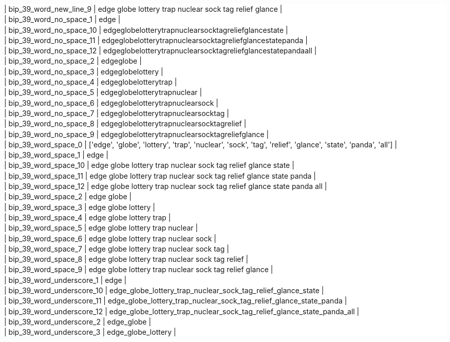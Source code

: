 | bip_39_word_new_line_9 | edge
globe
lottery
trap
nuclear
sock
tag
relief
glance |  
| bip_39_word_no_space_1 | edge |  
| bip_39_word_no_space_10 | edgeglobelotterytrapnuclearsocktagreliefglancestate |  
| bip_39_word_no_space_11 | edgeglobelotterytrapnuclearsocktagreliefglancestatepanda |  
| bip_39_word_no_space_12 | edgeglobelotterytrapnuclearsocktagreliefglancestatepandaall |  
| bip_39_word_no_space_2 | edgeglobe |  
| bip_39_word_no_space_3 | edgeglobelottery |  
| bip_39_word_no_space_4 | edgeglobelotterytrap |  
| bip_39_word_no_space_5 | edgeglobelotterytrapnuclear |  
| bip_39_word_no_space_6 | edgeglobelotterytrapnuclearsock |  
| bip_39_word_no_space_7 | edgeglobelotterytrapnuclearsocktag |  
| bip_39_word_no_space_8 | edgeglobelotterytrapnuclearsocktagrelief |  
| bip_39_word_no_space_9 | edgeglobelotterytrapnuclearsocktagreliefglance |  
| bip_39_word_space_0 | ['edge', 'globe', 'lottery', 'trap', 'nuclear', 'sock', 'tag', 'relief', 'glance', 'state', 'panda', 'all'] |  
| bip_39_word_space_1 | edge |  
| bip_39_word_space_10 | edge globe lottery trap nuclear sock tag relief glance state |  
| bip_39_word_space_11 | edge globe lottery trap nuclear sock tag relief glance state panda |  
| bip_39_word_space_12 | edge globe lottery trap nuclear sock tag relief glance state panda all |  
| bip_39_word_space_2 | edge globe |  
| bip_39_word_space_3 | edge globe lottery |  
| bip_39_word_space_4 | edge globe lottery trap |  
| bip_39_word_space_5 | edge globe lottery trap nuclear |  
| bip_39_word_space_6 | edge globe lottery trap nuclear sock |  
| bip_39_word_space_7 | edge globe lottery trap nuclear sock tag |  
| bip_39_word_space_8 | edge globe lottery trap nuclear sock tag relief |  
| bip_39_word_space_9 | edge globe lottery trap nuclear sock tag relief glance |  
| bip_39_word_underscore_1 | edge |  
| bip_39_word_underscore_10 | edge_globe_lottery_trap_nuclear_sock_tag_relief_glance_state |  
| bip_39_word_underscore_11 | edge_globe_lottery_trap_nuclear_sock_tag_relief_glance_state_panda |  
| bip_39_word_underscore_12 | edge_globe_lottery_trap_nuclear_sock_tag_relief_glance_state_panda_all |  
| bip_39_word_underscore_2 | edge_globe |  
| bip_39_word_underscore_3 | edge_globe_lottery |  